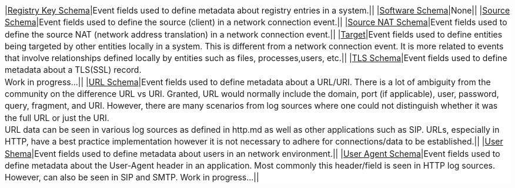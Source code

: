 |[Registry Key Schema](entities/registry.md)|Event fields used to define metadata about registry entries in a system.||
|[Software Schema](entities/software.md)|None||
|[Source Schema](entities/source.md)|Event fields used to define the source (client) in a network connection event.||
|[Source NAT Schema](entities/source_nat.md)|Event fields used to define the source NAT (network address translation) in a network connection event.||
|[Target](entities/target.md)|Event fields used to define entities being targeted by other entities locally in a system. This is different from a network connection event. It is more related to events that involve relationships defined locally by entities such as files, processes,users, etc.||
|[TLS Schema](entities/tls.md)|Event fields used to define metadata about a TLS(SSL) record.<br> Work in progress...||
|[URL Schema](entities/url.md)|Event fields used to define metadata about a URL/URI. There is a lot of ambiguity from the community on the difference URL vs URI. Granted, URL would normally include the domain, port (if applicable), user, password, query, fragment, and URI. However, there are many scenarios from log sources where one could not distinguish whether it was the full URL or just the URI.<br> URL data can be seen in various log sources as defined in http.md as well as other applications such as SIP. URLs, especially in HTTP, have a best practice implementation however it is not necessary to adhere for connections/data to be established.||
|[User Shema](entities/user.md)|Event fields used to define metadata about users in an network environment.||
|[User Agent Schema](entities/user_agent.md)|Event fields used to define metadata about the User-Agent header in an application. Most commonly this header/field is seen in HTTP log sources. However, can also be seen in SIP and SMTP. Work in progress...||
